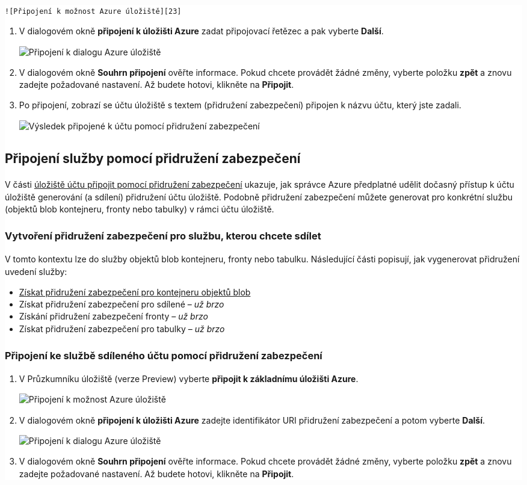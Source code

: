     ![Připojení k možnost Azure úložiště][23]

1.  V dialogovém okně **připojení k úložišti Azure** zadat připojovací řetězec a pak vyberte **Další**.

    ![Připojení k dialogu Azure úložiště][24] 

1.  V dialogovém okně **Souhrn připojení** ověřte informace. Pokud chcete provádět žádné změny, vyberte položku **zpět** a znovu zadejte požadované nastavení. Až budete hotovi, klikněte na **Připojit**.

1.  Po připojení, zobrazí se účtu úložiště s textem (přidružení zabezpečení) připojen k názvu účtu, který jste zadali.

    ![Výsledek připojené k účtu pomocí přidružení zabezpečení][17]

## <a name="attach-service-using-sas"></a>Připojení služby pomocí přidružení zabezpečení

V části [úložiště účtu připojit pomocí přidružení zabezpečení](#attach-storage-account-using-sas) ukazuje, jak správce Azure předplatné udělit dočasný přístup k účtu úložiště generování (a sdílení) přidružení účtu úložiště. Podobně přidružení zabezpečení můžete generovat pro konkrétní službu (objektů blob kontejneru, fronty nebo tabulky) v rámci účtu úložiště.  

### <a name="generate-a-sas-for-the-service-you-want-to-share"></a>Vytvoření přidružení zabezpečení pro službu, kterou chcete sdílet

V tomto kontextu lze do služby objektů blob kontejneru, fronty nebo tabulku. Následující části popisují, jak vygenerovat přidružení uvedení služby:

- [Získat přidružení zabezpečení pro kontejneru objektů blob](./vs-azure-tools-storage-explorer-blobs.md#get-the-sas-for-a-blob-container)
- Získat přidružení zabezpečení pro sdílené – *už brzo*
- Získání přidružení zabezpečení fronty – *už brzo*
- Získat přidružení zabezpečení pro tabulky – *už brzo*

### <a name="attach-to-the-shared-account-service-using-the-sas"></a>Připojení ke službě sdíleného účtu pomocí přidružení zabezpečení

1.  V Průzkumníku úložiště (verze Preview) vyberte **připojit k základnímu úložišti Azure**.

    ![Připojení k možnost Azure úložiště][23]

1.  V dialogovém okně **připojení k úložišti Azure** zadejte identifikátor URI přidružení zabezpečení a potom vyberte **Další**.

    ![Připojení k dialogu Azure úložiště][24] 

1.  V dialogovém okně **Souhrn připojení** ověřte informace. Pokud chcete provádět žádné změny, vyberte položku **zpět** a znovu zadejte požadované nastavení. Až budete hotovi, klikněte na **Připojit**.


[0]: ./media/vs-azure-tools-storage-manage-with-storage-explorer/settings-icon.png
[1]: ./media/vs-azure-tools-storage-manage-with-storage-explorer/add-account-link.png
[3]: ./media/vs-azure-tools-storage-manage-with-storage-explorer/subscriptions-list.png
[4]: ./media/vs-azure-tools-storage-manage-with-storage-explorer/storage-accounts-list.png
[5]: ./media/vs-azure-tools-storage-manage-with-storage-explorer/access-keys.png
[6]: ./media/vs-azure-tools-storage-manage-with-storage-explorer/access-keys-copy.png
[8]: ./media/vs-azure-tools-storage-manage-with-storage-explorer/attach-external-storage-dlg.png
[9]: ./media/vs-azure-tools-storage-manage-with-storage-explorer/external-storage-account.png
[10]: ./media/vs-azure-tools-storage-manage-with-storage-explorer/detach-external-storage.png
[11]: ./media/vs-azure-tools-storage-manage-with-storage-explorer/storage-account-search.png
[12]: ./media/vs-azure-tools-storage-manage-with-storage-explorer/detach-external-storage-confirmation.png
[13]: ./media/vs-azure-tools-storage-manage-with-storage-explorer/get-sas-context-menu.png
[14]: ./media/vs-azure-tools-storage-manage-with-storage-explorer/get-sas-dlg1.png
[15]: ./media/vs-azure-tools-storage-manage-with-storage-explorer/mase.png
[17]: ./media/vs-azure-tools-storage-manage-with-storage-explorer/attach-account-using-sas-finished.png
[20]: ./media/vs-azure-tools-storage-manage-with-storage-explorer/attach-service-using-sas-finished.png
[21]: ./media/vs-azure-tools-storage-manage-with-storage-explorer/local-storage-drop-down.png
[22]: ./media/vs-azure-tools-storage-manage-with-storage-explorer/download-storage-emulator.png
[23]: ./media/vs-azure-tools-storage-manage-with-storage-explorer/connect-to-azure-storage-icon.png
[24]: ./media/vs-azure-tools-storage-manage-with-storage-explorer/connect-to-azure-storage-next.png